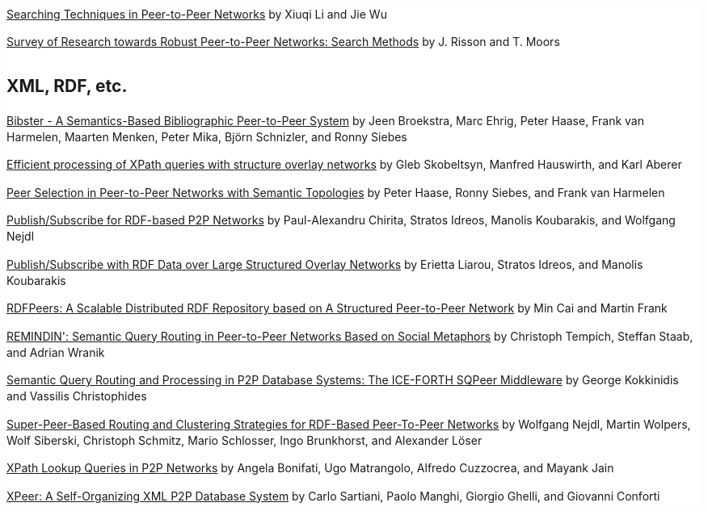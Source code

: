 [Searching Techniques in Peer-to-Peer Networks](papers/searching_techniques_in_peer_to_peer_networks.pdf) by Xiuqi Li and Jie Wu

[Survey of Research towards Robust Peer-to-Peer Networks: Search Methods](https://www.rfc-editor.org/rfc/rfc4981) by J. Risson and T. Moors

## XML, RDF, etc.

[Bibster - A Semantics-Based Bibliographic Peer-to-Peer System](papers/bibster_a_semantics_based_bibliographic_peer_to_peer_system.pdf) by Jeen Broekstra, Marc Ehrig, Peter Haase, Frank van Harmelen, Maarten Menken, Peter Mika, Björn Schnizler, and Ronny Siebes

[Efficient processing of XPath queries with structure overlay networks](papers/efficient_processing_of_xpath_queries_with_structured_overlay_networks.pdf) by Gleb Skobeltsyn, Manfred Hauswirth, and Karl Aberer

[Peer Selection in Peer-to-Peer Networks with Semantic Topologies](papers/peer_selection_in_peer_to_peer_networks_with_semantic_topologies.pdf) by Peter Haase, Ronny Siebes, and Frank van Harmelen

[Publish/Subscribe for RDF-based P2P Networks](papers/publish_subscribe_for_rdf_based_p2p_networks.pdf) by Paul-Alexandru Chirita, Stratos Idreos, Manolis Koubarakis, and Wolfgang Nejdl

[Publish/Subscribe with RDF Data over Large Structured Overlay Networks](papers/publish_subscribe_with_rdf_data_over_large_structured_overlay_networks.pdf) by Erietta Liarou, Stratos Idreos, and Manolis Koubarakis

[RDFPeers: A Scalable Distributed RDF Repository based on A Structured Peer-to-Peer Network](papers/rdfpeers_a_scalable_distributed_rdf_repository_based_on_a_structured_peer_to_peer_network.pdf) by Min Cai and Martin Frank

[REMINDIN': Semantic Query Routing in Peer-to-Peer Networks Based on Social Metaphors](papers/remindin_semantic_query_routing_in_peer_to_peer_networks_based_on_social_metaphors.pdf) by Christoph Tempich, Steffan Staab, and Adrian Wranik

[Semantic Query Routing and Processing in P2P Database Systems: The ICE-FORTH SQPeer Middleware](papers/semantic_query_routing_and_processing_in_p2p_database_systems_the_ics_forth_sqpeer_middleware.pdf) by George Kokkinidis and Vassilis Christophides

[Super-Peer-Based Routing and Clustering Strategies for RDF-Based Peer-To-Peer Networks](papers/super_peer_based_routing_and_clustering_strategies_for_rdf_based_peer_to_peer_networks.pdf) by Wolfgang Nejdl, Martin Wolpers, Wolf Siberski, Christoph Schmitz, Mario Schlosser, Ingo Brunkhorst, and Alexander Löser

[XPath Lookup Queries in P2P Networks](papers/xpath_lookup_queries_in_p2p_networks.pdf) by Angela Bonifati, Ugo Matrangolo, Alfredo Cuzzocrea, and Mayank Jain

[XPeer: A Self-Organizing XML P2P Database System](papers/xpeer_a_self_organizing_xml_p2p_database_system.pdf) by Carlo Sartiani, Paolo Manghi, Giorgio Ghelli, and Giovanni Conforti